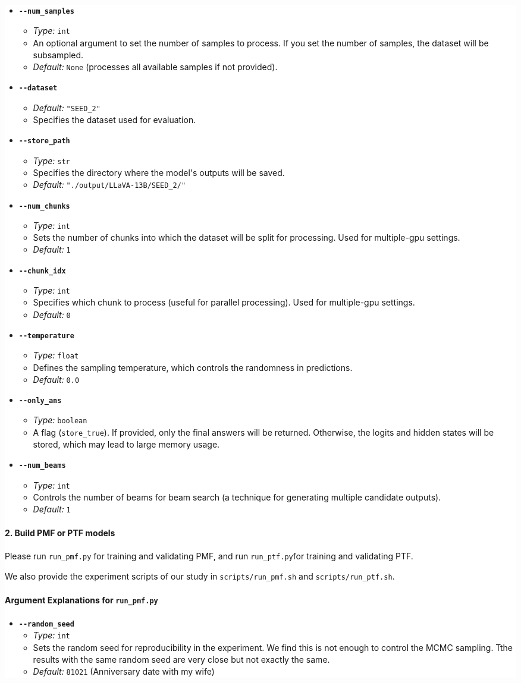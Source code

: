 - **`--num_samples`**  
   - *Type:* `int`  
   - An optional argument to set the number of samples to process. If you set the number of samples, the dataset will be subsampled. 
   - *Default:* `None` (processes all available samples if not provided).

- **`--dataset`**  
   - *Default:* `"SEED_2"`  
   - Specifies the dataset used for evaluation.

- **`--store_path`**  
   - *Type:* `str`  
   - Specifies the directory where the model's outputs will be saved.  
   - *Default:* `"./output/LLaVA-13B/SEED_2/"`

- **`--num_chunks`**  
   - *Type:* `int`  
   - Sets the number of chunks into which the dataset will be split for processing. Used for multiple-gpu settings.
   - *Default:* `1`

- **`--chunk_idx`**  
   - *Type:* `int`  
   - Specifies which chunk to process (useful for parallel processing). Used for multiple-gpu settings.  
   - *Default:* `0`

- **`--temperature`**  
   - *Type:* `float`  
   - Defines the sampling temperature, which controls the randomness in predictions.  
   - *Default:* `0.0`

- **`--only_ans`**  
   - *Type:* `boolean`  
   - A flag (`store_true`). If provided, only the final answers will be returned. Otherwise, the logits and hidden states will be stored, which may lead to large memory usage.

- **`--num_beams`**  
   - *Type:* `int`  
   - Controls the number of beams for beam search (a technique for generating multiple candidate outputs).  
   - *Default:* `1`


#### 2. Build PMF or PTF models
Please run ```run_pmf.py``` for training and validating PMF, and run ```run_ptf.py```for training and validating PTF.

We also provide the experiment scripts of our study in ```scripts/run_pmf.sh``` and ```scripts/run_ptf.sh```.

#### Argument Explanations for ```run_pmf.py```

- **`--random_seed`**  
   - *Type:* `int`  
   - Sets the random seed for reproducibility in the experiment. We find this is not enough to control the MCMC sampling. Tthe results with the same random seed are very close but not exactly the same.
   - *Default:* `81021` (Anniversary date with my wife)
